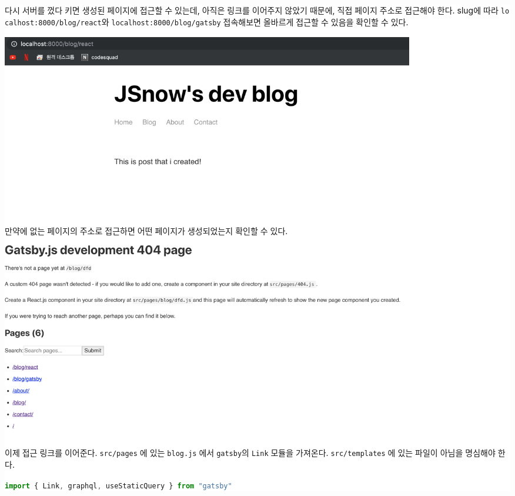 다시 서버를 껐다 키면 생성된 페이지에 접근할 수 있는데, 아직은 링크를 이어주지 않았기 때문에, 직접 페이지 주소로 접근해야 한다. slug에 따라 `localhost:8000/blog/react`와 `localhost:8000/blog/gatsby` 접속해보면 올바르게 접근할 수 있음을 확인할 수 있다.

<img src="../README/image-20190626213636421-1552596.png" width="80%">

만약에 없는 페이지의 주소로 접근하면 어떤 페이지가 생성되었는지 확인할 수 있다.

<img src="../README/image-20190626213720635-1552640.png" width="80%">

이제 접근 링크를 이어준다. `src/pages` 에 있는 `blog.js` 에서 `gatsby`의 `Link` 모듈을 가져온다. `src/templates` 에 있는 파일이 아님을 명심해야 한다.

```javascript
import { Link, graphql, useStaticQuery } from "gatsby"
```
